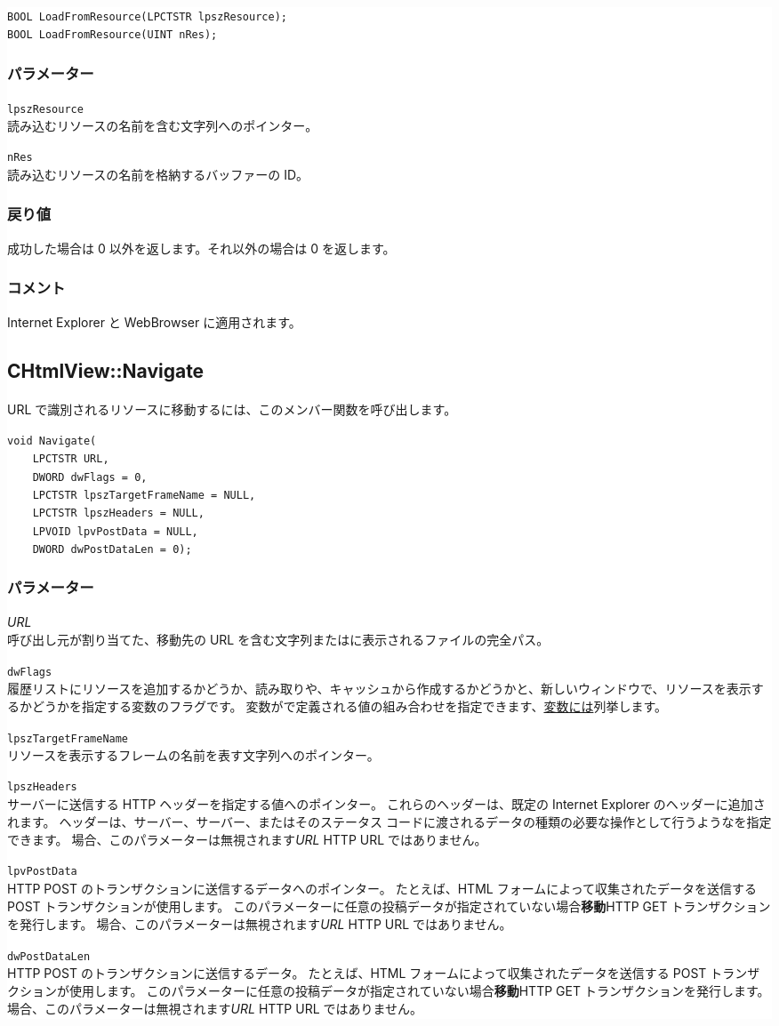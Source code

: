 ```  
BOOL LoadFromResource(LPCTSTR lpszResource);  
BOOL LoadFromResource(UINT nRes);
```  
  
### <a name="parameters"></a>パラメーター  
 `lpszResource`  
 読み込むリソースの名前を含む文字列へのポインター。  
  
 `nRes`  
 読み込むリソースの名前を格納するバッファーの ID。  
  
### <a name="return-value"></a>戻り値  
 成功した場合は 0 以外を返します。それ以外の場合は 0 を返します。  
  
### <a name="remarks"></a>コメント  
 Internet Explorer と WebBrowser に適用されます。  
  
##  <a name="navigate"></a>  CHtmlView::Navigate  
 URL で識別されるリソースに移動するには、このメンバー関数を呼び出します。  
  
```  
void Navigate(
    LPCTSTR URL,  
    DWORD dwFlags = 0,  
    LPCTSTR lpszTargetFrameName = NULL,  
    LPCTSTR lpszHeaders = NULL,  
    LPVOID lpvPostData = NULL,  
    DWORD dwPostDataLen = 0);
```  
  
### <a name="parameters"></a>パラメーター  
 *URL*  
 呼び出し元が割り当てた、移動先の URL を含む文字列またはに表示されるファイルの完全パス。  
  
 `dwFlags`  
 履歴リストにリソースを追加するかどうか、読み取りや、キャッシュから作成するかどうかと、新しいウィンドウで、リソースを表示するかどうかを指定する変数のフラグです。 変数がで定義される値の組み合わせを指定できます、[変数には](https://msdn.microsoft.com/library/aa768360.aspx)列挙します。  
  
 `lpszTargetFrameName`  
 リソースを表示するフレームの名前を表す文字列へのポインター。  
  
 `lpszHeaders`  
 サーバーに送信する HTTP ヘッダーを指定する値へのポインター。 これらのヘッダーは、既定の Internet Explorer のヘッダーに追加されます。 ヘッダーは、サーバー、サーバー、またはそのステータス コードに渡されるデータの種類の必要な操作として行うようなを指定できます。 場合、このパラメーターは無視されます*URL* HTTP URL ではありません。  
  
 `lpvPostData`  
 HTTP POST のトランザクションに送信するデータへのポインター。 たとえば、HTML フォームによって収集されたデータを送信する POST トランザクションが使用します。 このパラメーターに任意の投稿データが指定されていない場合**移動**HTTP GET トランザクションを発行します。 場合、このパラメーターは無視されます*URL* HTTP URL ではありません。  
  
 `dwPostDataLen`  
 HTTP POST のトランザクションに送信するデータ。 たとえば、HTML フォームによって収集されたデータを送信する POST トランザクションが使用します。 このパラメーターに任意の投稿データが指定されていない場合**移動**HTTP GET トランザクションを発行します。 場合、このパラメーターは無視されます*URL* HTTP URL ではありません。  
  